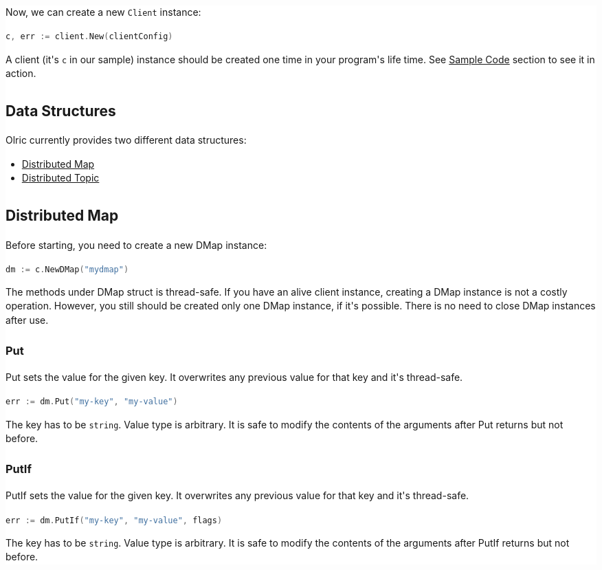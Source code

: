 Now, we can create a new `Client` instance:

```go
c, err := client.New(clientConfig)
``` 

A client (it's `c` in our sample) instance should be created one time in your program's life time. See [Sample Code](#sample-code) section 
to see it in action.

## Data Structures

Olric currently provides two different data structures:

* [Distributed Map](#distributed-map)
* [Distributed Topic](#distributed-topic)
 
## Distributed Map

Before starting, you need to create a new DMap instance: 

```go
dm := c.NewDMap("mydmap")
```

The methods under DMap struct is thread-safe. If you have an alive client instance, creating a DMap instance is not 
a costly operation. However, you still should be created only one DMap instance, if it's possible. There is no need to close 
DMap instances after use. 

### Put

Put sets the value for the given key. It overwrites any previous value for that key and it's thread-safe.

```go
err := dm.Put("my-key", "my-value")
```

The key has to be `string`. Value type is arbitrary. It is safe to modify the contents of the arguments after
Put returns but not before.

### PutIf

PutIf sets the value for the given key. It overwrites any previous value for that key and it's thread-safe.

```go
err := dm.PutIf("my-key", "my-value", flags)
```

The key has to be `string`. Value type is arbitrary. It is safe to modify the contents of the arguments after
PutIf returns but not before.
